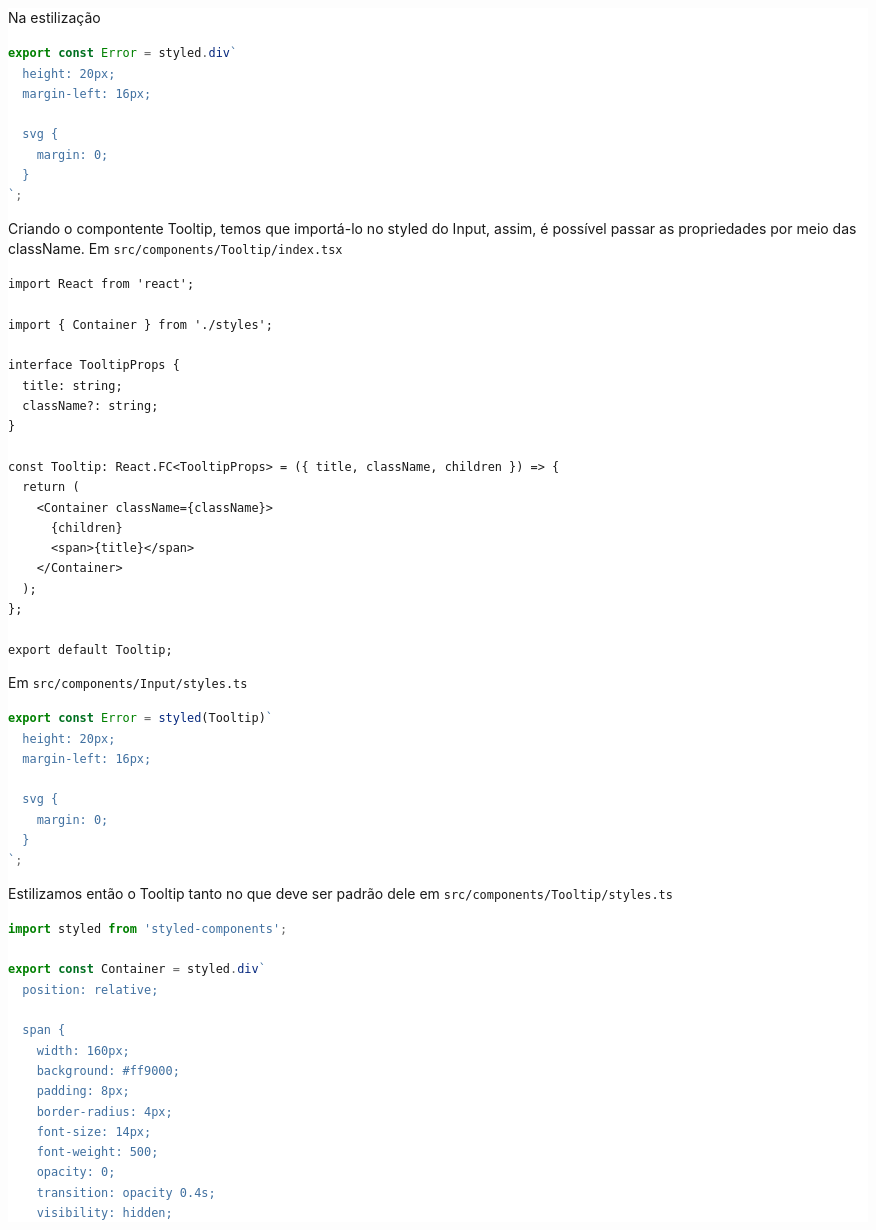 Na estilização
```ts
export const Error = styled.div`
  height: 20px;
  margin-left: 16px;

  svg {
    margin: 0;
  }
`;
```

Criando o compontente Tooltip, temos que importá-lo no styled do Input, assim, é possível passar as propriedades por meio das className. Em `src/components/Tooltip/index.tsx`
```tsx
import React from 'react';

import { Container } from './styles';

interface TooltipProps {
  title: string;
  className?: string;
}

const Tooltip: React.FC<TooltipProps> = ({ title, className, children }) => {
  return (
    <Container className={className}>
      {children}
      <span>{title}</span>
    </Container>
  );
};

export default Tooltip;
```

Em `src/components/Input/styles.ts`
```ts
export const Error = styled(Tooltip)`
  height: 20px;
  margin-left: 16px;

  svg {
    margin: 0;
  }
`;
```

Estilizamos então o Tooltip tanto no que deve ser padrão dele em `src/components/Tooltip/styles.ts`
```ts
import styled from 'styled-components';

export const Container = styled.div`
  position: relative;

  span {
    width: 160px;
    background: #ff9000;
    padding: 8px;
    border-radius: 4px;
    font-size: 14px;
    font-weight: 500;
    opacity: 0;
    transition: opacity 0.4s;
    visibility: hidden;

```